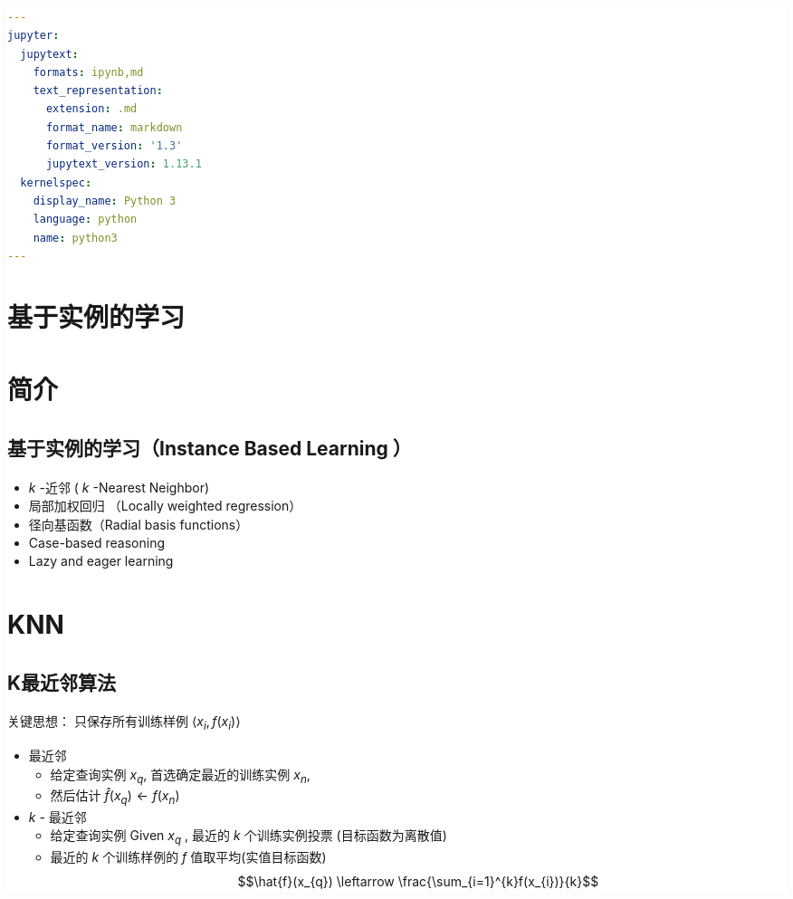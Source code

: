 ```yaml
---
jupyter:
  jupytext:
    formats: ipynb,md
    text_representation:
      extension: .md
      format_name: markdown
      format_version: '1.3'
      jupytext_version: 1.13.1
  kernelspec:
    display_name: Python 3
    language: python
    name: python3
---
```



# 基于实例的学习



简介
====



基于实例的学习（Instance Based Learning ）
------------------------------------------

-   $k$ -近邻 ( $k$ -Nearest Neighbor)
-   局部加权回归 （Locally weighted regression）
-   径向基函数（Radial basis functions）
-   Case-based reasoning
-   Lazy and eager learning



KNN
===



K最近邻算法
-----------

关键思想： 只保存所有训练样例 $\langle x_i, f(x_i) \rangle$

-   最近邻
    -   给定查询实例 $x_q$, 首选确定最近的训练实例 $x_n$,
    -   然后估计 $\hat{f}(x_q) \leftarrow f(x_n)$
-   $k$ - 最近邻
    -   给定查询实例 Given $x_q$ , 最近的 $k$ 个训练实例投票
        (目标函数为离散值)
    -   最近的 $k$ 个训练样例的 $f$ 值取平均(实值目标函数)
        $$\hat{f}(x_{q}) \leftarrow  \frac{\sum_{i=1}^{k}f(x_{i})}{k}$$
